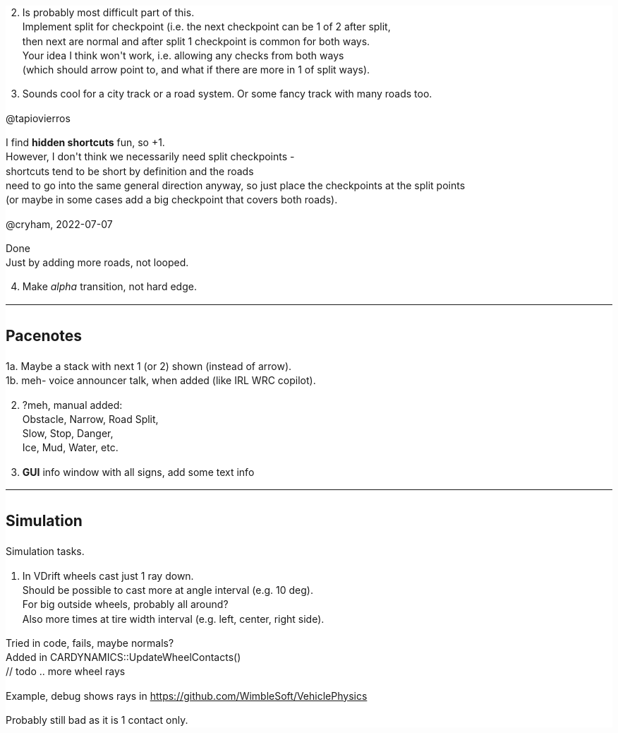 2. Is probably most difficult part of this.  
Implement split for checkpoint (i.e. the next checkpoint can be 1 of 2 after split,  
then next are normal and after split 1 checkpoint is common for both ways.  
Your idea I think won't work, i.e. allowing any checks from both ways  
(which should arrow point to, and what if there are more in 1 of split ways).  
  
3. Sounds cool for a city track or a road system. Or some fancy track with many roads too.  
  
@tapiovierros  
  
I find **hidden shortcuts** fun, so +1.  
However, I don't think we necessarily need split checkpoints -  
shortcuts tend to be short by definition and the roads   
need to go into the same general direction anyway, so just place the checkpoints at the split points  
(or maybe in some cases add a big checkpoint that covers both roads).  

@cryham, 2022-07-07

Done  
Just by adding more roads, not looped.  
  
4. Make *alpha* transition, not hard edge.  
  
  
----  
  
## Pacenotes  
  
1a. Maybe a stack with next 1 (or 2) shown (instead of arrow).  
1b. meh- voice announcer talk, when added (like IRL WRC copilot).  
  
2. ?meh, manual added:  
Obstacle,  Narrow,  Road Split,  
Slow, Stop, Danger,  
Ice, Mud, Water, etc.  

3. **GUI** info window with all signs, add some text info  


----
## Simulation

Simulation tasks.  

1. In VDrift wheels cast just 1 ray down.  
Should be possible to cast more at angle interval (e.g. 10 deg).  
For big outside wheels, probably all around?  
Also more times at tire width interval (e.g. left, center, right side).  

Tried in code, fails, maybe normals?  
Added in CARDYNAMICS::UpdateWheelContacts()  
// todo .. more wheel rays  

Example, debug shows rays in https://github.com/WimbleSoft/VehiclePhysics

Probably still bad as it is 1 contact only.
